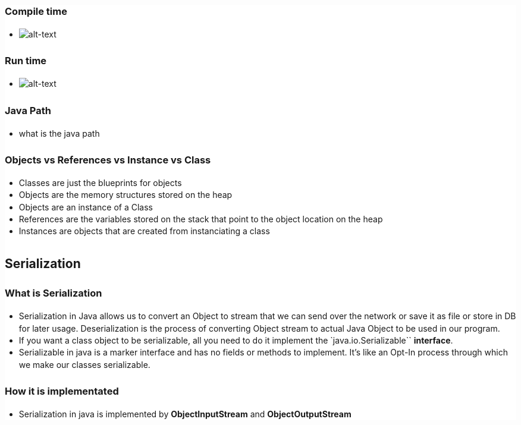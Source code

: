 ### Compile time
  - ![alt-text](/2023-08-27-java-programming-masterclass-udemy/compile_time.png)

### Run time
  - ![alt-text](/2023-08-27-java-programming-masterclass-udemy/runtime.png)

### Java Path
  - what is the java path

### Objects vs References vs Instance vs Class
  - Classes are just the blueprints for objects
  - Objects are the memory structures stored on the heap
  - Objects are an instance of a Class
  - References are the variables stored on the stack that point to the object location on the heap
  - Instances are objects that are created from instanciating a class





## Serialization

### What is Serialization
  - Serialization in Java allows us to convert an Object to stream that we can send over the network or save it as file or store in DB for later usage. Deserialization is the process of converting Object stream to actual Java Object to be used in our program. 
  - If you want a class object to be serializable, all you need to do it implement the `java.io.Serializable`` **interface**. 
  - Serializable in java is a marker interface and has no fields or methods to implement. It’s like an Opt-In process through which we make our classes serializable. 

### How it is implementated
  - Serialization in java is implemented by **ObjectInputStream** and **ObjectOutputStream**